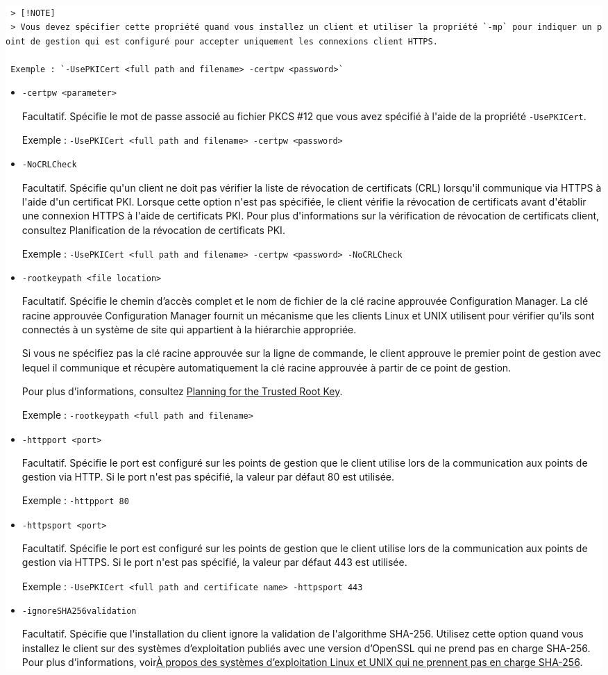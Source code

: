     > [!NOTE]  
     > Vous devez spécifier cette propriété quand vous installez un client et utiliser la propriété `-mp` pour indiquer un point de gestion qui est configuré pour accepter uniquement les connexions client HTTPS.  

     Exemple : `-UsePKICert <full path and filename> -certpw <password>`  

-   `-certpw <parameter>`  

     Facultatif. Spécifie le mot de passe associé au fichier PKCS #12 que vous avez spécifié à l'aide de la propriété `-UsePKICert`.  

     Exemple : `-UsePKICert <full path and filename> -certpw <password>`  

-   `-NoCRLCheck`  

     Facultatif. Spécifie qu'un client ne doit pas vérifier la liste de révocation de certificats (CRL) lorsqu'il communique via HTTPS à l'aide d'un certificat PKI. Lorsque cette option n'est pas spécifiée, le client vérifie la révocation de certificats avant d'établir une connexion HTTPS à l'aide de certificats PKI. Pour plus d'informations sur la vérification de révocation de certificats client, consultez Planification de la révocation de certificats PKI.  

     Exemple : `-UsePKICert <full path and filename> -certpw <password> -NoCRLCheck`  

-   `-rootkeypath <file location>`  

     Facultatif. Spécifie le chemin d’accès complet et le nom de fichier de la clé racine approuvée Configuration Manager. La clé racine approuvée Configuration Manager fournit un mécanisme que les clients Linux et UNIX utilisent pour vérifier qu’ils sont connectés à un système de site qui appartient à la hiérarchie appropriée.  

     Si vous ne spécifiez pas la clé racine approuvée sur la ligne de commande, le client approuve le premier point de gestion avec lequel il communique et récupère automatiquement la clé racine approuvée à partir de ce point de gestion.  

     Pour plus d’informations, consultez  [Planning for the Trusted Root Key](../../../core/plan-design/security/plan-for-security.md#BKMK_PlanningForRTK).  

     Exemple : `-rootkeypath <full path and filename>`  

-   `-httpport <port>`  

     Facultatif. Spécifie le port est configuré sur les points de gestion que le client utilise lors de la communication aux points de gestion via HTTP. Si le port n'est pas spécifié, la valeur par défaut 80 est utilisée.  

     Exemple : `-httpport 80`  

-   `-httpsport <port>`  

     Facultatif. Spécifie le port est configuré sur les points de gestion que le client utilise lors de la communication aux points de gestion via HTTPS. Si le port n'est pas spécifié, la valeur par défaut 443 est utilisée.  

     Exemple : `-UsePKICert <full path and certificate name> -httpsport 443`  

-   `-ignoreSHA256validation`  

     Facultatif. Spécifie que l'installation du client ignore la validation de l'algorithme SHA-256. Utilisez cette option quand vous installez le client sur des systèmes d’exploitation publiés avec une version d’OpenSSL qui ne prend pas en charge SHA-256. Pour plus d’informations, voir[À propos des systèmes d’exploitation Linux et UNIX qui ne prennent pas en charge SHA-256](../../../core/clients/deploy/plan/planning-for-client-deployment-to-linux-and-unix-computers.md#BKMK_NoSHA-256).  
